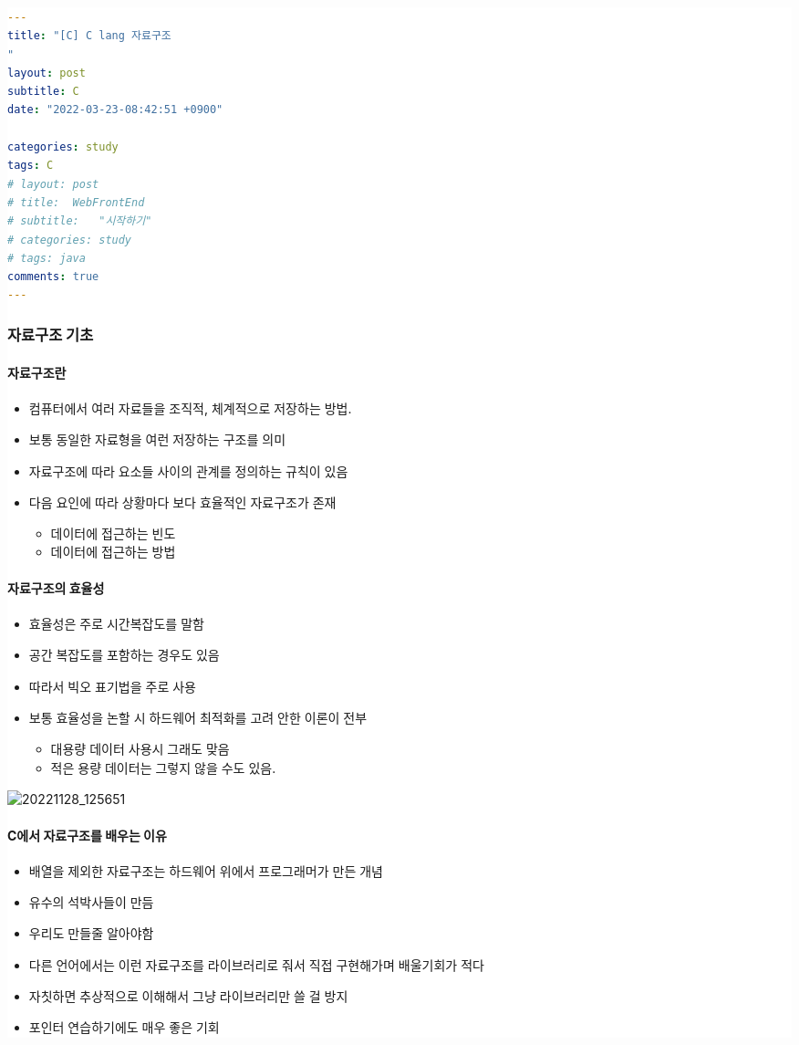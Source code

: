 ```yaml
---
title: "[C] C lang 자료구조
"
layout: post
subtitle: C
date: "2022-03-23-08:42:51 +0900"

categories: study
tags: C
# layout: post
# title:  WebFrontEnd
# subtitle:   "시작하기"
# categories: study
# tags: java
comments: true
---
```


### 자료구조 기초

#### 자료구조란

- 컴퓨터에서 여러 자료들을 조직적, 체계적으로 저장하는 방법.
- 보통 동일한 자료형을 여런 저장하는 구조를 의미

- 자료구조에 따라 요소들 사이의 관계를 정의하는 규칙이 있음
- 다음 요인에 따라 상황마다 보다 효율적인 자료구조가 존재

  - 데이터에 접근하는 빈도
  - 데이터에 접근하는 방법

#### 자료구조의 효율성

- 효율성은 주로 시간복잡도를 말함
- 공간 복잡도를 포함하는 경우도 있음
- 따라서 빅오 표기법을 주로 사용

- 보통 효율성을 논할 시 하드웨어 최적화를 고려 안한 이론이 전부

  - 대용량 데이터 사용시 그래도 맞음
  - 적은 용량 데이터는 그렇지 않을 수도 있음.

![20221128_125651](https://user-images.githubusercontent.com/37941513/204190943-42691256-b8b5-48bb-9c62-0b3402415aaa.png)

#### C에서 자료구조를 배우는 이유

- 배열을 제외한 자료구조는 하드웨어 위에서 프로그래머가 만든 개념
- 유수의 석박사들이 만듬
- 우리도 만들줄 알아야함

- 다른 언어에서는 이런 자료구조를 라이브러리로 줘서 직접 구현해가며 배울기회가 적다
- 자칫하면 추상적으로 이해해서 그냥 라이브러리만 쓸 걸 방지
- 포인터 연습하기에도 매우 좋은 기회
